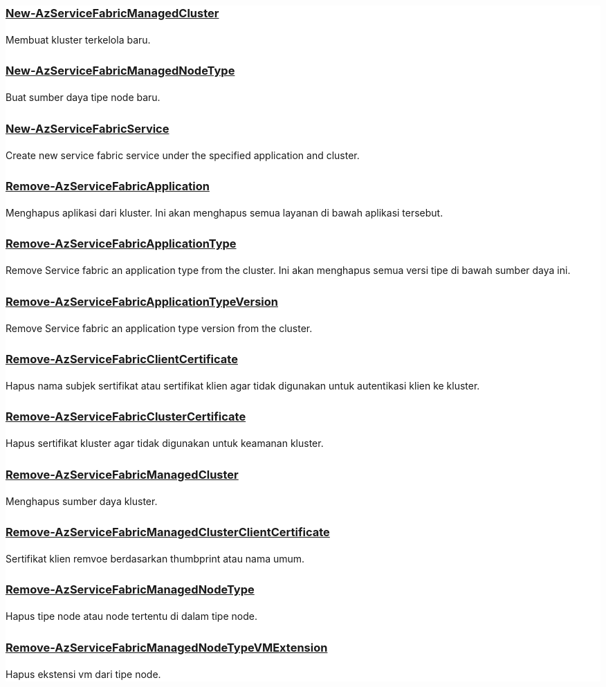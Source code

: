 ### [New-AzServiceFabricManagedCluster](New-AzServiceFabricManagedCluster.md)
Membuat kluster terkelola baru.

### [New-AzServiceFabricManagedNodeType](New-AzServiceFabricManagedNodeType.md)
Buat sumber daya tipe node baru.

### [New-AzServiceFabricService](New-AzServiceFabricService.md)
Create new service fabric service under the specified application and cluster.

### [Remove-AzServiceFabricApplication](Remove-AzServiceFabricApplication.md)
Menghapus aplikasi dari kluster. Ini akan menghapus semua layanan di bawah aplikasi tersebut.

### [Remove-AzServiceFabricApplicationType](Remove-AzServiceFabricApplicationType.md)
Remove Service fabric an application type from the cluster. Ini akan menghapus semua versi tipe di bawah sumber daya ini.

### [Remove-AzServiceFabricApplicationTypeVersion](Remove-AzServiceFabricApplicationTypeVersion.md)
Remove Service fabric an application type version from the cluster.

### [Remove-AzServiceFabricClientCertificate](Remove-AzServiceFabricClientCertificate.md)
Hapus nama subjek sertifikat atau sertifikat klien agar tidak digunakan untuk autentikasi klien ke kluster.

### [Remove-AzServiceFabricClusterCertificate](Remove-AzServiceFabricClusterCertificate.md)
Hapus sertifikat kluster agar tidak digunakan untuk keamanan kluster.

### [Remove-AzServiceFabricManagedCluster](Remove-AzServiceFabricManagedCluster.md)
Menghapus sumber daya kluster.

### [Remove-AzServiceFabricManagedClusterClientCertificate](Remove-AzServiceFabricManagedClusterClientCertificate.md)
Sertifikat klien remvoe berdasarkan thumbprint atau nama umum.

### [Remove-AzServiceFabricManagedNodeType](Remove-AzServiceFabricManagedNodeType.md)
Hapus tipe node atau node tertentu di dalam tipe node.

### [Remove-AzServiceFabricManagedNodeTypeVMExtension](Remove-AzServiceFabricManagedNodeTypeVMExtension.md)
Hapus ekstensi vm dari tipe node.
